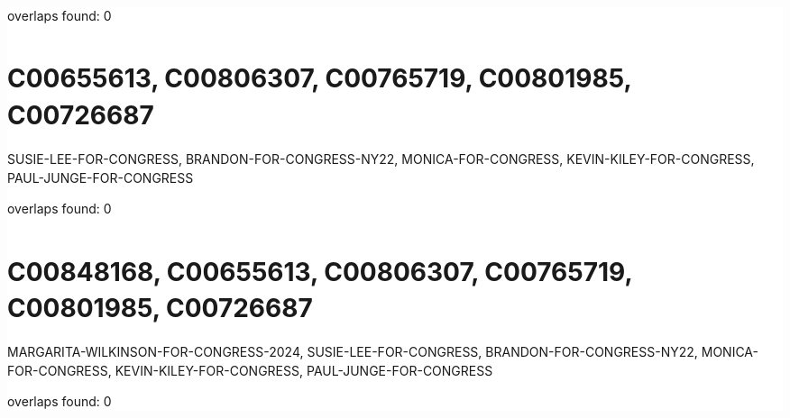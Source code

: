 overlaps found:	0



# C00655613, C00806307, C00765719, C00801985, C00726687

SUSIE-LEE-FOR-CONGRESS, BRANDON-FOR-CONGRESS-NY22, MONICA-FOR-CONGRESS, KEVIN-KILEY-FOR-CONGRESS, PAUL-JUNGE-FOR-CONGRESS

overlaps found:	0



# C00848168, C00655613, C00806307, C00765719, C00801985, C00726687

MARGARITA-WILKINSON-FOR-CONGRESS-2024, SUSIE-LEE-FOR-CONGRESS, BRANDON-FOR-CONGRESS-NY22, MONICA-FOR-CONGRESS, KEVIN-KILEY-FOR-CONGRESS, PAUL-JUNGE-FOR-CONGRESS

overlaps found:	0



